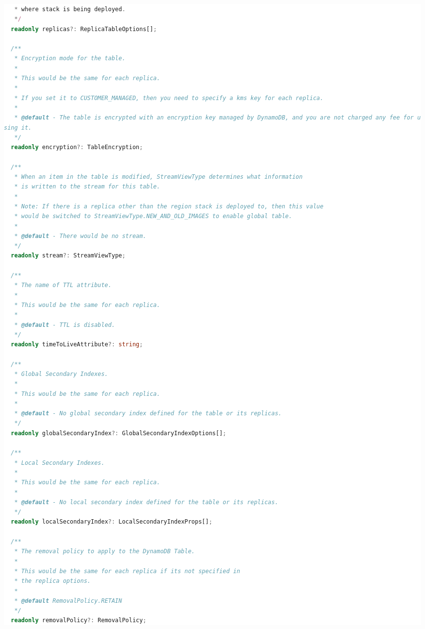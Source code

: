  ```typescript
     * where stack is being deployed.
     */
    readonly replicas?: ReplicaTableOptions[];

    /**
     * Encryption mode for the table. 
     *
     * This would be the same for each replica.
     *
     * If you set it to CUSTOMER_MANAGED, then you need to specify a kms key for each replica.
     *
     * @default - The table is encrypted with an encryption key managed by DynamoDB, and you are not charged any fee for using it.
     */
    readonly encryption?: TableEncryption;

    /**
     * When an item in the table is modified, StreamViewType determines what information
     * is written to the stream for this table.
     *
     * Note: If there is a replica other than the region stack is deployed to, then this value
     * would be switched to StreamViewType.NEW_AND_OLD_IMAGES to enable global table.
     *
     * @default - There would be no stream.
     */
    readonly stream?: StreamViewType;

    /**
     * The name of TTL attribute.
     *
     * This would be the same for each replica.
     *
     * @default - TTL is disabled.
     */
    readonly timeToLiveAttribute?: string;

    /**
     * Global Secondary Indexes.
     *
     * This would be the same for each replica.
     *
     * @default - No global secondary index defined for the table or its replicas.
     */
    readonly globalSecondaryIndex?: GlobalSecondaryIndexOptions[];

    /**
     * Local Secondary Indexes.
     *
     * This would be the same for each replica.
     *
     * @default - No local secondary index defined for the table or its replicas.
     */
    readonly localSecondaryIndex?: LocalSecondaryIndexProps[];

    /**
     * The removal policy to apply to the DynamoDB Table.
     * 
     * This would be the same for each replica if its not specified in 
     * the replica options.
     *
     * @default RemovalPolicy.RETAIN
     */
    readonly removalPolicy?: RemovalPolicy;
  ```